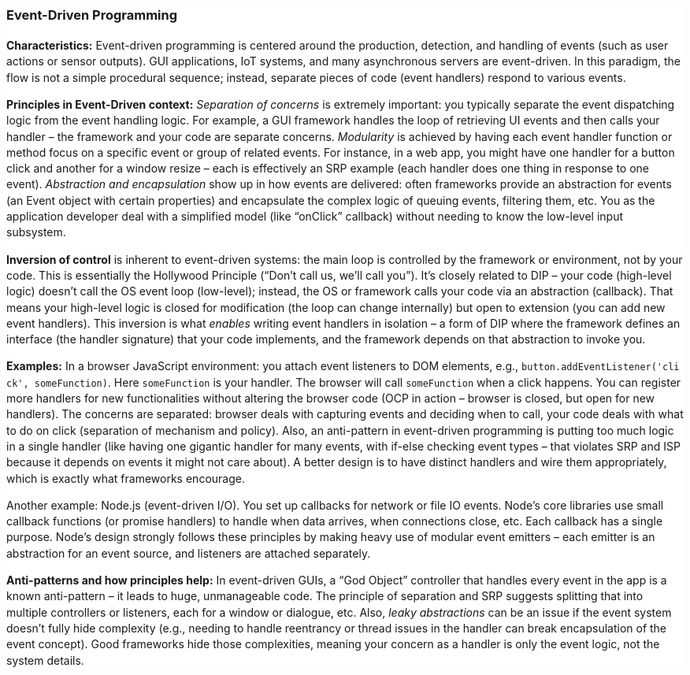 ### Event-Driven Programming

**Characteristics:** Event-driven programming is centered around the production, detection, and handling of events (such as user actions or sensor outputs). GUI applications, IoT systems, and many asynchronous servers are event-driven. In this paradigm, the flow is not a simple procedural sequence; instead, separate pieces of code (event handlers) respond to various events.

**Principles in Event-Driven context:** *Separation of concerns* is extremely important: you typically separate the event dispatching logic from the event handling logic. For example, a GUI framework handles the loop of retrieving UI events and then calls your handler – the framework and your code are separate concerns. *Modularity* is achieved by having each event handler function or method focus on a specific event or group of related events. For instance, in a web app, you might have one handler for a button click and another for a window resize – each is effectively an SRP example (each handler does one thing in response to one event). *Abstraction and encapsulation* show up in how events are delivered: often frameworks provide an abstraction for events (an Event object with certain properties) and encapsulate the complex logic of queuing events, filtering them, etc. You as the application developer deal with a simplified model (like “onClick” callback) without needing to know the low-level input subsystem.

**Inversion of control** is inherent to event-driven systems: the main loop is controlled by the framework or environment, not by your code. This is essentially the Hollywood Principle (“Don’t call us, we’ll call you”). It’s closely related to DIP – your code (high-level logic) doesn’t call the OS event loop (low-level); instead, the OS or framework calls your code via an abstraction (callback). That means your high-level logic is closed for modification (the loop can change internally) but open to extension (you can add new event handlers). This inversion is what *enables* writing event handlers in isolation – a form of DIP where the framework defines an interface (the handler signature) that your code implements, and the framework depends on that abstraction to invoke you.

**Examples:** In a browser JavaScript environment: you attach event listeners to DOM elements, e.g., `button.addEventListener('click', someFunction)`. Here `someFunction` is your handler. The browser will call `someFunction` when a click happens. You can register more handlers for new functionalities without altering the browser code (OCP in action – browser is closed, but open for new handlers). The concerns are separated: browser deals with capturing events and deciding when to call, your code deals with what to do on click (separation of mechanism and policy). Also, an anti-pattern in event-driven programming is putting too much logic in a single handler (like having one gigantic handler for many events, with if-else checking event types – that violates SRP and ISP because it depends on events it might not care about). A better design is to have distinct handlers and wire them appropriately, which is exactly what frameworks encourage.

Another example: Node.js (event-driven I/O). You set up callbacks for network or file IO events. Node’s core libraries use small callback functions (or promise handlers) to handle when data arrives, when connections close, etc. Each callback has a single purpose. Node’s design strongly follows these principles by making heavy use of modular event emitters – each emitter is an abstraction for an event source, and listeners are attached separately.

**Anti-patterns and how principles help:** In event-driven GUIs, a “God Object” controller that handles every event in the app is a known anti-pattern – it leads to huge, unmanageable code. The principle of separation and SRP suggests splitting that into multiple controllers or listeners, each for a window or dialogue, etc. Also, *leaky abstractions* can be an issue if the event system doesn’t fully hide complexity (e.g., needing to handle reentrancy or thread issues in the handler can break encapsulation of the event concept). Good frameworks hide those complexities, meaning your concern as a handler is only the event logic, not the system details.
